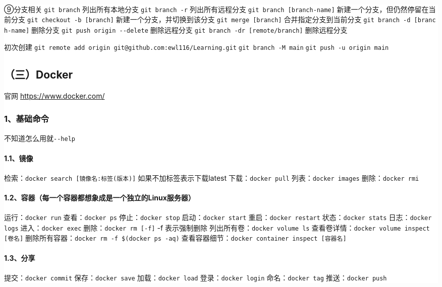 ⑨分支相关
`git branch`   列出所有本地分支
`git branch -r`   列出所有远程分支
`git branch [branch-name]`   新建一个分支，但仍然停留在当前分支
`git checkout -b [branch]`   新建一个分支，并切换到该分支
`git merge [branch]`   合并指定分支到当前分支
`git branch -d [branch-name]`   删除分支
`git push origin --delete`   删除远程分支
`git branch -dr [remote/branch]`   删除远程分支

初次创建
`git remote add origin git@github.com:ewl116/Learning.git`
`git branch -M main`
`git push -u origin main`

## （三）Docker

官网 https://www.docker.com/

### 1、基础命令

不知道怎么用就`--help`

#### 1.1、镜像

检索：`docker search [镜像名:标签(版本)]`   如果不加标签表示下载latest
下载：`docker pull`
列表：`docker images`
删除：`docker rmi`

#### 1.2、容器（每一个容器都想象成是一个独立的Linux服务器）

运行：`docker run`
查看：`docker ps`
停止：`docker stop`
启动：`docker start`
重启：`docker restart`
状态：`docker stats`
日志：`docker logs`
进入：`docker exec`
删除：`docker rm [-f]`   -f 表示强制删除
列出所有卷：`docker volume ls`
查看卷详情：`docker volume inspect [卷名]`
删除所有容器：`docker rm -f $(docker ps -aq)`
查看容器细节：`docker container inspect [容器名]`

#### 1.3、分享

提交：`docker commit`
保存：`docker save`
加载：`docker load`
登录：`docker login`
命名：`docker tag`
推送：`docker push`
